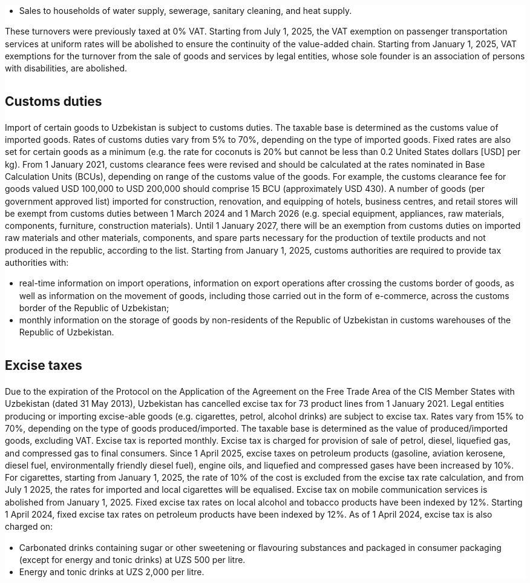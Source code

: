   * Sales to households of water supply, sewerage, sanitary cleaning, and heat supply.


These turnovers were previously taxed at 0% VAT.
Starting from July 1, 2025, the VAT exemption on passenger transportation services at uniform rates will be abolished to ensure the continuity of the value-added chain.
Starting from January 1, 2025, VAT exemptions for the turnover from the sale of goods and services by legal entities, whose sole founder is an association of persons with disabilities, are abolished.
## Customs duties
Import of certain goods to Uzbekistan is subject to customs duties. The taxable base is determined as the customs value of imported goods. Rates of customs duties vary from 5% to 70%, depending on the type of imported goods. Fixed rates are also set for certain goods as a minimum (e.g. the rate for coconuts is 20% but cannot be less than 0.2 United States dollars [USD] per kg). 
From 1 January 2021, customs clearance fees were revised and should be calculated at the rates nominated in Base Calculation Units (BCUs), depending on range of the customs value of the goods. For example, the customs clearance fee for goods valued USD 100,000 to USD 200,000 should comprise 15 BCU (approximately USD 430).
A number of goods (per government approved list) imported for construction, renovation, and equipping of hotels, business centres, and retail stores will be exempt from customs duties between 1 March 2024 and 1 March 2026 (e.g. special equipment, appliances, raw materials, components, furniture, construction materials).
Until 1 January 2027, there will be an exemption from customs duties on imported raw materials and other materials, components, and spare parts necessary for the production of textile products and not produced in the republic, according to the list.
Starting from January 1, 2025, customs authorities are required to provide tax authorities with:
  * real-time information on import operations, information on export operations after crossing the customs border of goods, as well as information on the movement of goods, including those carried out in the form of e-commerce, across the customs border of the Republic of Uzbekistan;
  * monthly information on the storage of goods by non-residents of the Republic of Uzbekistan in customs warehouses of the Republic of Uzbekistan.


## Excise taxes
Due to the expiration of the Protocol on the Application of the Agreement on the Free Trade Area of the CIS Member States with Uzbekistan (dated 31 May 2013), Uzbekistan has cancelled excise tax for 73 product lines from 1 January 2021.
Legal entities producing or importing excise-able goods (e.g. cigarettes, petrol, alcohol drinks) are subject to excise tax. Rates vary from 15% to 70%, depending on the type of goods produced/imported. The taxable base is determined as the value of produced/imported goods, excluding VAT. Excise tax is reported monthly.
Excise tax is charged for provision of sale of petrol, diesel, liquefied gas, and compressed gas to final consumers. Since 1 April 2025, excise taxes on petroleum products (gasoline, aviation kerosene, diesel fuel, environmentally friendly diesel fuel), engine oils, and liquefied and compressed gases have been increased by 10%. For cigarettes, starting from January 1, 2025, the rate of 10% of the cost is excluded from the excise tax rate calculation, and from July 1 2025, the rates for imported and local cigarettes will be equalised. Excise tax on mobile communication services is abolished from January 1, 2025.
Fixed excise tax rates on local alcohol and tobacco products have been indexed by 12%.
Starting 1 April 2024, fixed excise tax rates on petroleum products have been indexed by 12%.
As of 1 April 2024, excise tax is also charged on:
  * Carbonated drinks containing sugar or other sweetening or flavouring substances and packaged in consumer packaging (except for energy and toniс drinks) at UZS 500 per litre.
  * Energy and tonic drinks at UZS 2,000 per litre.
